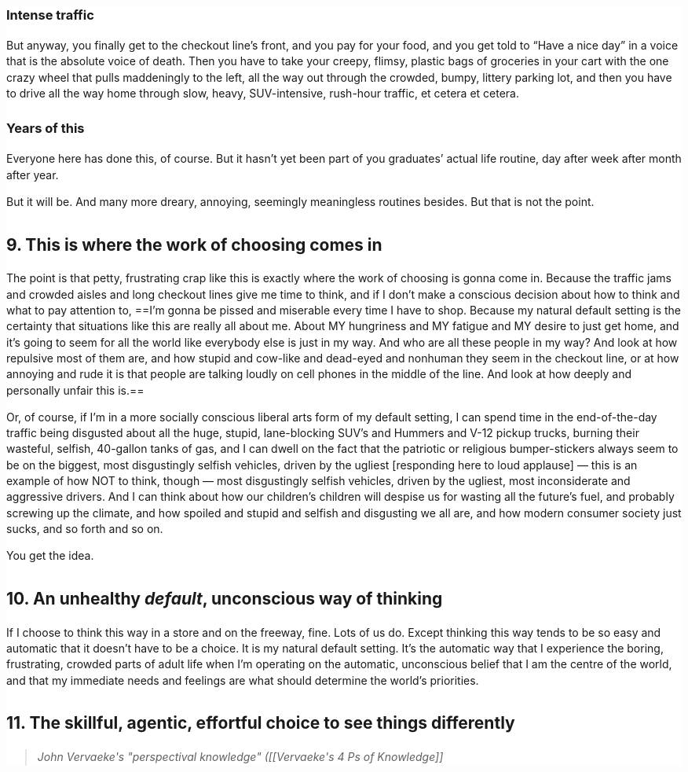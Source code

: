 ### Intense traffic
But anyway, you finally get to the checkout line’s front, and you pay for your food, and you get told to “Have a nice day” in a voice that is the absolute voice of death. Then you have to take your creepy, flimsy, plastic bags of groceries in your cart with the one crazy wheel that pulls maddeningly to the left, all the way out through the crowded, bumpy, littery parking lot, and then you have to drive all the way home through slow, heavy, SUV-intensive, rush-hour traffic, et cetera et cetera.
### Years of this
Everyone here has done this, of course. But it hasn’t yet been part of you graduates’ actual life routine, day after week after month after year.

But it will be. And many more dreary, annoying, seemingly meaningless routines besides. But that is not the point. 

## 9. This is where the work of choosing comes in
The point is that petty, frustrating crap like this is exactly where the work of choosing is gonna come in. Because the traffic jams and crowded aisles and long checkout lines give me time to think, and if I don’t make a conscious decision about how to think and what to pay attention to, ==I’m gonna be pissed and miserable every time I have to shop. Because my natural default setting is the certainty that situations like this are really all about me. About MY hungriness and MY fatigue and MY desire to just get home, and it’s going to seem for all the world like everybody else is just in my way. And who are all these people in my way? And look at how repulsive most of them are, and how stupid and cow-like and dead-eyed and nonhuman they seem in the checkout line, or at how annoying and rude it is that people are talking loudly on cell phones in the middle of the line. And look at how deeply and personally unfair this is.==

Or, of course, if I’m in a more socially conscious liberal arts form of my default setting, I can spend time in the end-of-the-day traffic being disgusted about all the huge, stupid, lane-blocking SUV’s and Hummers and V-12 pickup trucks, burning their wasteful, selfish, 40-gallon tanks of gas, and I can dwell on the fact that the patriotic or religious bumper-stickers always seem to be on the biggest, most disgustingly selfish vehicles, driven by the ugliest [responding here to loud applause] — this is an example of how NOT to think, though — most disgustingly selfish vehicles, driven by the ugliest, most inconsiderate and aggressive drivers. And I can think about how our children’s children will despise us for wasting all the future’s fuel, and probably screwing up the climate, and how spoiled and stupid and selfish and disgusting we all are, and how modern consumer society just sucks, and so forth and so on.

You get the idea.

## 10. An unhealthy *default*, unconscious way of thinking
If I choose to think this way in a store and on the freeway, fine. Lots of us do. Except thinking this way tends to be so easy and automatic that it doesn’t have to be a choice. It is my natural default setting. It’s the automatic way that I experience the boring, frustrating, crowded parts of adult life when I’m operating on the automatic, unconscious belief that I am the centre of the world, and that my immediate needs and feelings are what should determine the world’s priorities.

## 11. The skillful, agentic, effortful choice to see things differently 
> <span class="text-red">*John Vervaeke's "perspectival knowledge" ([[Vervaeke's 4 Ps of Knowledge]]*</span>
